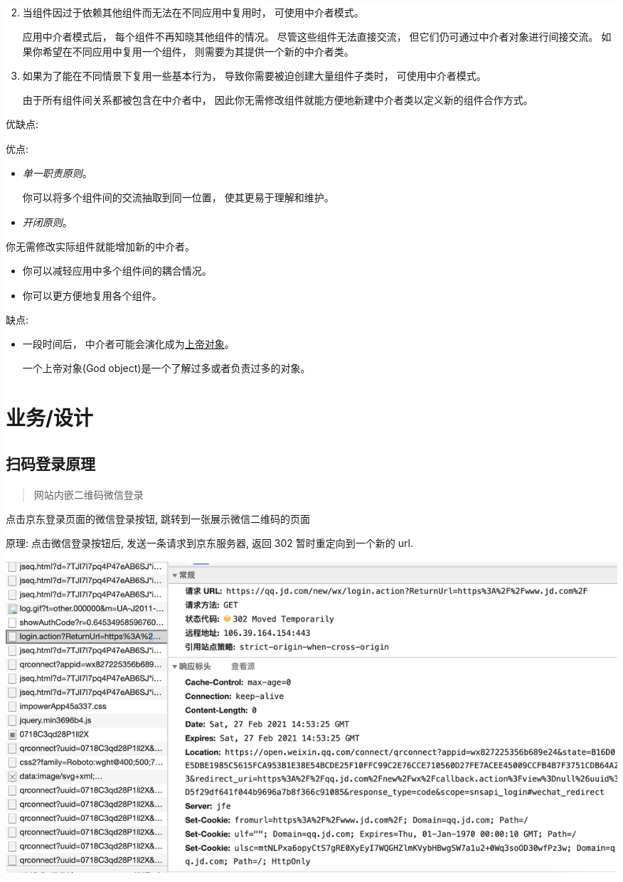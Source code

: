 2. 当组件因过于依赖其他组件而无法在不同应用中复用时， 可使用中介者模式。

   应用中介者模式后， 每个组件不再知晓其他组件的情况。 尽管这些组件无法直接交流， 但它们仍可通过中介者对象进行间接交流。 如果你希望在不同应用中复用一个组件， 则需要为其提供一个新的中介者类。

3. 如果为了能在不同情景下复用一些基本行为， 导致你需要被迫创建大量组件子类时， 可使用中介者模式。

   由于所有组件间关系都被包含在中介者中， 因此你无需修改组件就能方便地新建中介者类以定义新的组件合作方式。

优缺点:

优点:

- *单一职责原则*。 

  你可以将多个组件间的交流抽取到同一位置， 使其更易于理解和维护。

-  *开闭原则*。 

  你无需修改实际组件就能增加新的中介者。

-  你可以减轻应用中多个组件间的耦合情况。

-  你可以更方便地复用各个组件。

缺点:

- 一段时间后， 中介者可能会演化成为[上帝对象](https://refactoringguru.cn/antipatterns/god-object)。

  一个上帝对象(God object)是一个了解过多或者负责过多的对象。


# 业务/设计

## 扫码登录原理

> 网站内嵌二维码微信登录

点击京东登录页面的微信登录按钮, 跳转到一张展示微信二维码的页面

原理: 点击微信登录按钮后, 发送一条请求到京东服务器, 返回 302 暂时重定向到一个新的 url.

![image-20210227230249322](images/image-login5.jpg)
